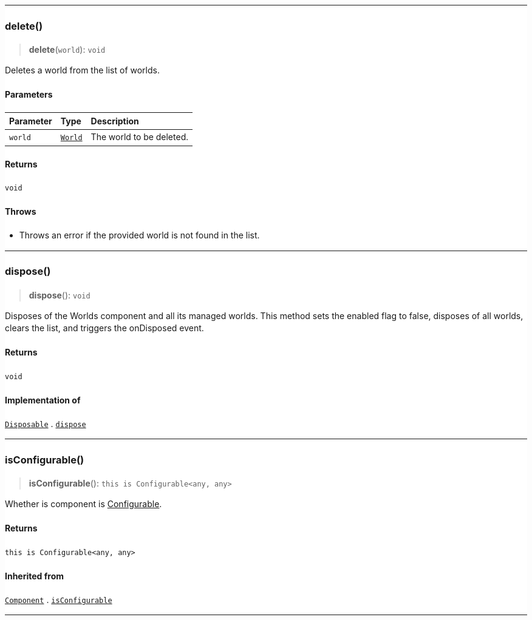 ***

### delete()

> **delete**(`world`): `void`

Deletes a world from the list of worlds.

#### Parameters

| Parameter | Type | Description |
| :------ | :------ | :------ |
| `world` | [`World`](../interfaces/World.md) | The world to be deleted. |

#### Returns

`void`

#### Throws

- Throws an error if the provided world is not found in the list.

***

### dispose()

> **dispose**(): `void`

Disposes of the Worlds component and all its managed worlds.
This method sets the enabled flag to false, disposes of all worlds, clears the list,
and triggers the onDisposed event.

#### Returns

`void`

#### Implementation of

[`Disposable`](../interfaces/Disposable.md) . [`dispose`](../interfaces/Disposable.md#dispose)

***

### isConfigurable()

> **isConfigurable**(): `this is Configurable<any, any>`

Whether is component is [Configurable](../interfaces/Configurable.md).

#### Returns

`this is Configurable<any, any>`

#### Inherited from

[`Component`](Component.md) . [`isConfigurable`](Component.md#isconfigurable)

***

